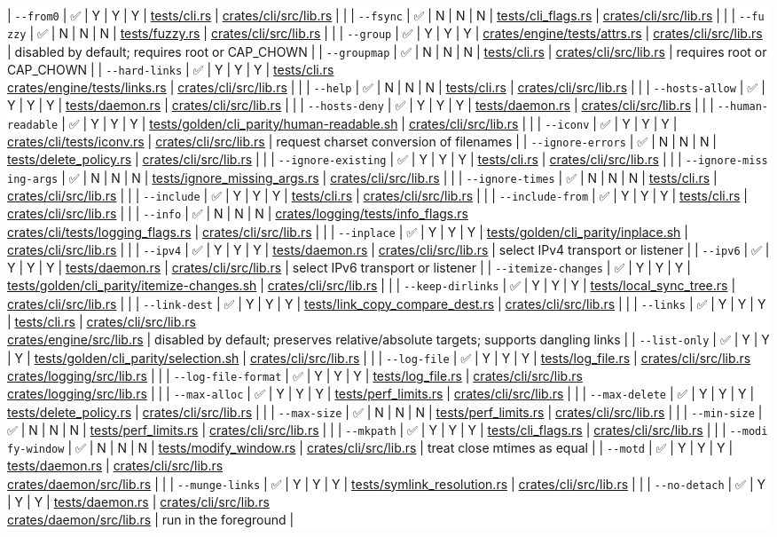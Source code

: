 | `--from0` | ✅ | Y | Y | Y | [tests/cli.rs](../tests/cli.rs) | [crates/cli/src/lib.rs](../crates/cli/src/lib.rs) |  |
| `--fsync` | ✅ | N | N | N | [tests/cli_flags.rs](../tests/cli_flags.rs) | [crates/cli/src/lib.rs](../crates/cli/src/lib.rs) |  |
| `--fuzzy` | ✅ | N | N | N | [tests/fuzzy.rs](../tests/fuzzy.rs) | [crates/cli/src/lib.rs](../crates/cli/src/lib.rs) |  |
| `--group` | ✅ | Y | Y | Y | [crates/engine/tests/attrs.rs](../crates/engine/tests/attrs.rs) | [crates/cli/src/lib.rs](../crates/cli/src/lib.rs) | disabled by default; requires root or CAP_CHOWN |
| `--groupmap` | ✅ | N | N | N | [tests/cli.rs](../tests/cli.rs) | [crates/cli/src/lib.rs](../crates/cli/src/lib.rs) | requires root or CAP_CHOWN |
| `--hard-links` | ✅ | Y | Y | Y | [tests/cli.rs](../tests/cli.rs)<br>[crates/engine/tests/links.rs](../crates/engine/tests/links.rs) | [crates/cli/src/lib.rs](../crates/cli/src/lib.rs) |  |
| `--help` | ✅ | N | N | N | [tests/cli.rs](../tests/cli.rs) | [crates/cli/src/lib.rs](../crates/cli/src/lib.rs) |  |
| `--hosts-allow` | ✅ | Y | Y | Y | [tests/daemon.rs](../tests/daemon.rs) | [crates/cli/src/lib.rs](../crates/cli/src/lib.rs) |  |
| `--hosts-deny` | ✅ | Y | Y | Y | [tests/daemon.rs](../tests/daemon.rs) | [crates/cli/src/lib.rs](../crates/cli/src/lib.rs) |  |
| `--human-readable` | ✅ | Y | Y | Y | [tests/golden/cli_parity/human-readable.sh](../tests/golden/cli_parity/human-readable.sh) | [crates/cli/src/lib.rs](../crates/cli/src/lib.rs) |  |
| `--iconv` | ✅ | Y | Y | Y | [crates/cli/tests/iconv.rs](../crates/cli/tests/iconv.rs) | [crates/cli/src/lib.rs](../crates/cli/src/lib.rs) | request charset conversion of filenames |
| `--ignore-errors` | ✅ | N | N | N | [tests/delete_policy.rs](../tests/delete_policy.rs) | [crates/cli/src/lib.rs](../crates/cli/src/lib.rs) |  |
| `--ignore-existing` | ✅ | Y | Y | Y | [tests/cli.rs](../tests/cli.rs) | [crates/cli/src/lib.rs](../crates/cli/src/lib.rs) |  |
| `--ignore-missing-args` | ✅ | N | N | N | [tests/ignore_missing_args.rs](../tests/ignore_missing_args.rs) | [crates/cli/src/lib.rs](../crates/cli/src/lib.rs) |  |
| `--ignore-times` | ✅ | N | N | N | [tests/cli.rs](../tests/cli.rs) | [crates/cli/src/lib.rs](../crates/cli/src/lib.rs) |  |
| `--include` | ✅ | Y | Y | Y | [tests/cli.rs](../tests/cli.rs) | [crates/cli/src/lib.rs](../crates/cli/src/lib.rs) |  |
| `--include-from` | ✅ | Y | Y | Y | [tests/cli.rs](../tests/cli.rs) | [crates/cli/src/lib.rs](../crates/cli/src/lib.rs) |  |
| `--info` | ✅ | N | N | N | [crates/logging/tests/info_flags.rs](../crates/logging/tests/info_flags.rs)<br>[crates/cli/tests/logging_flags.rs](../crates/cli/tests/logging_flags.rs) | [crates/cli/src/lib.rs](../crates/cli/src/lib.rs) |  |
| `--inplace` | ✅ | Y | Y | Y | [tests/golden/cli_parity/inplace.sh](../tests/golden/cli_parity/inplace.sh) | [crates/cli/src/lib.rs](../crates/cli/src/lib.rs) |  |
| `--ipv4` | ✅ | Y | Y | Y | [tests/daemon.rs](../tests/daemon.rs) | [crates/cli/src/lib.rs](../crates/cli/src/lib.rs) | select IPv4 transport or listener |
| `--ipv6` | ✅ | Y | Y | Y | [tests/daemon.rs](../tests/daemon.rs) | [crates/cli/src/lib.rs](../crates/cli/src/lib.rs) | select IPv6 transport or listener |
| `--itemize-changes` | ✅ | Y | Y | Y | [tests/golden/cli_parity/itemize-changes.sh](../tests/golden/cli_parity/itemize-changes.sh) | [crates/cli/src/lib.rs](../crates/cli/src/lib.rs) |  |
| `--keep-dirlinks` | ✅ | Y | Y | Y | [tests/local_sync_tree.rs](../tests/local_sync_tree.rs) | [crates/cli/src/lib.rs](../crates/cli/src/lib.rs) |  |
| `--link-dest` | ✅ | Y | Y | Y | [tests/link_copy_compare_dest.rs](../tests/link_copy_compare_dest.rs) | [crates/cli/src/lib.rs](../crates/cli/src/lib.rs) |  |
| `--links` | ✅ | Y | Y | Y | [tests/cli.rs](../tests/cli.rs) | [crates/cli/src/lib.rs](../crates/cli/src/lib.rs)<br>[crates/engine/src/lib.rs](../crates/engine/src/lib.rs) | disabled by default; preserves relative/absolute targets; supports dangling links |
| `--list-only` | ✅ | Y | Y | Y | [tests/golden/cli_parity/selection.sh](../tests/golden/cli_parity/selection.sh) | [crates/cli/src/lib.rs](../crates/cli/src/lib.rs) |  |
| `--log-file` | ✅ | Y | Y | Y | [tests/log_file.rs](../tests/log_file.rs) | [crates/cli/src/lib.rs](../crates/cli/src/lib.rs)<br>[crates/logging/src/lib.rs](../crates/logging/src/lib.rs) |  |
| `--log-file-format` | ✅ | Y | Y | Y | [tests/log_file.rs](../tests/log_file.rs) | [crates/cli/src/lib.rs](../crates/cli/src/lib.rs)<br>[crates/logging/src/lib.rs](../crates/logging/src/lib.rs) |  |
| `--max-alloc` | ✅ | Y | Y | Y | [tests/perf_limits.rs](../tests/perf_limits.rs) | [crates/cli/src/lib.rs](../crates/cli/src/lib.rs) |  |
| `--max-delete` | ✅ | Y | Y | Y | [tests/delete_policy.rs](../tests/delete_policy.rs) | [crates/cli/src/lib.rs](../crates/cli/src/lib.rs) |  |
| `--max-size` | ✅ | N | N | N | [tests/perf_limits.rs](../tests/perf_limits.rs) | [crates/cli/src/lib.rs](../crates/cli/src/lib.rs) |  |
| `--min-size` | ✅ | N | N | N | [tests/perf_limits.rs](../tests/perf_limits.rs) | [crates/cli/src/lib.rs](../crates/cli/src/lib.rs) |  |
| `--mkpath` | ✅ | Y | Y | Y | [tests/cli_flags.rs](../tests/cli_flags.rs) | [crates/cli/src/lib.rs](../crates/cli/src/lib.rs) |  |
| `--modify-window` | ✅ | N | N | N | [tests/modify_window.rs](../tests/modify_window.rs) | [crates/cli/src/lib.rs](../crates/cli/src/lib.rs) | treat close mtimes as equal |
| `--motd` | ✅ | Y | Y | Y | [tests/daemon.rs](../tests/daemon.rs) | [crates/cli/src/lib.rs](../crates/cli/src/lib.rs)<br>[crates/daemon/src/lib.rs](../crates/daemon/src/lib.rs) |  |
| `--munge-links` | ✅ | Y | Y | Y | [tests/symlink_resolution.rs](../tests/symlink_resolution.rs) | [crates/cli/src/lib.rs](../crates/cli/src/lib.rs) |  |
| `--no-detach` | ✅ | Y | Y | Y | [tests/daemon.rs](../tests/daemon.rs) | [crates/cli/src/lib.rs](../crates/cli/src/lib.rs)<br>[crates/daemon/src/lib.rs](../crates/daemon/src/lib.rs) | run in the foreground |